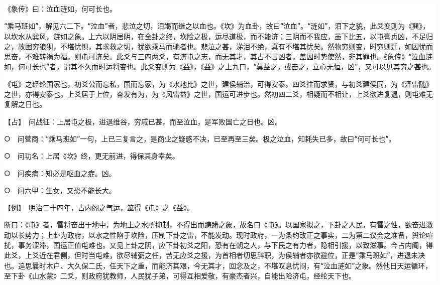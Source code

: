 <p>《象传》曰：泣血涟如，何可长也。</p>
<p>“乘马班如”，解见六二下。“泣血”者，悲泣之切，泪竭而继之以血也。《坎》为血卦，故曰“泣血”。“涟如”，泪下之貌，此爻变则为《巽》，以坎水从巽风，涟如之象。上六以阴居阴，在全卦之终，坎险之极，运尽道极，而不能济；三阴而不我应，虽下比五，以屯膏贞凶，不足归之，故困穷狼狈，不堪忧惧，其求救之切，犹欲乘马而驰者也。悲泣之甚，涕泪不绝，真有不堪其忧矣。然物穷则变，时穷则迁，如因忧而思奋，不难转祸为福，则屯可济矣。此爻与三四两爻，有济屯之志，而无其才，其占不言凶者，盖因时势使然，非其罪也。《象传》“泣血涟如，何可长也”者，谓其不久而时运将变也。此爻变则为《益》，《益》之上九曰，“莫益之，或击之，立心无恒，凶”，又可以见其穷之甚也。</p>
<p>《屯》之经纶国家也，初爻公而忘私，国而忘家，为《水地比》之世，建侯辅治，可得安泰。四爻往而求贤，与初爻建侯同，为《泽雷随》之世，亦得安泰也。上爻居于上位，奋发有为，为《风雷益》之世，国运可进步也。然初四二爻，相疑而不相让，上爻欲进复退，则屯难无复解之日也。</p>
<p>【占】　问战征：上居屯之极，进退维谷，穷戚已甚，而至泣血，是军败国亡之日也。凶。</p>
<p>○　问营商：“乘马班如”一句，上已三复言之，是商业之疑惑不决，已至再至三矣。极之泣血，知耗失已多，故曰“何可长也”。</p>
<p>○　问功名：上居《坎》终，更无前进，得保其身幸矣。</p>
<p>○　问疾病：知必是呕血之症。凶。</p>
<p>○　问六甲：生女，又恐不能长大。</p>
<p>【例】　明治二十四年，占内阁之气运，筮得《屯》之《益》。</p>
<p>断曰：《屯》者，雷将奋出于地中，为地上之水所抑制，不得出而踌躇之象，故名曰《屯》。以国家拟之，下卦之人民，有雷之性，欲奋进激动以长势力；上卦为政府，以水之性陷于坎险，压制下卦之雷，不能发动。现时政府，一为条约改正之事实，二为第二议会之准备，舆论喧扰，事务涩滞，国运正值屯难也。又见上卦之阴，应下卦初爻之阳，恐有在朝之人，与下民之有力者，隐相引援，以致滋事。今占内阁，得此爻，上爻近在君侧，但时当屯难，欲尽辅弼之任，苦无应爻之援，为首相者切思辞职，为侯辅者亦欲避位，正是“乘马班如”，进退未决也。追思曩时木户、大久保二氏，任天下之重，而能济其艰，今无其才，回念及之，不堪叹息忧闷，有“泣血涟如”之象。然他日天运循环，至下卦《山水蒙》二爻，则政府犹教师，人民犹子弟，可得互相爱敬，有豪杰者兴，自能出险济屯，经纶天下也。</p>
</body>
</html>